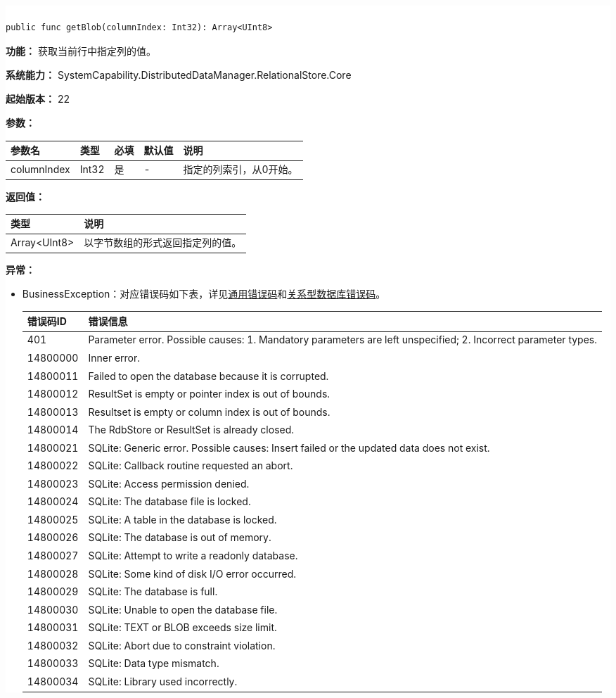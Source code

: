 ```cangjie

public func getBlob(columnIndex: Int32): Array<UInt8>
```

**功能：** 获取当前行中指定列的值。

**系统能力：** SystemCapability.DistributedDataManager.RelationalStore.Core

**起始版本：** 22

**参数：**

|参数名|类型|必填|默认值|说明|
|:---|:---|:---|:---|:---|
|columnIndex|Int32|是|-|指定的列索引，从0开始。|

**返回值：**

|类型|说明|
|:----|:----|
|Array\<UInt8>|以字节数组的形式返回指定列的值。|

**异常：**

- BusinessException：对应错误码如下表，详见[通用错误码](../cj-errorcode-universal.md)和[关系型数据库错误码](./cj-errorcode-data-rdb.md)。

  | 错误码ID | 错误信息 |
  | :---- | :--- |
  | 401 | Parameter error. Possible causes: 1. Mandatory parameters are left unspecified; 2. Incorrect parameter types.|
  | 14800000 | Inner error.|
  | 14800011 | Failed to open the database because it is corrupted.|
  | 14800012 | ResultSet is empty or pointer index is out of bounds.|
  | 14800013 | Resultset is empty or column index is out of bounds.|
  | 14800014 | The RdbStore or ResultSet is already closed.|
  | 14800021 | SQLite: Generic error. Possible causes: Insert failed or the updated data does not exist.|
  | 14800022 | SQLite: Callback routine requested an abort.|
  | 14800023 | SQLite: Access permission denied.|
  | 14800024 | SQLite: The database file is locked.|
  | 14800025 | SQLite: A table in the database is locked.|
  | 14800026 | SQLite: The database is out of memory.|
  | 14800027 | SQLite: Attempt to write a readonly database.|
  | 14800028 | SQLite: Some kind of disk I/O error occurred.|
  | 14800029 | SQLite: The database is full.|
  | 14800030 | SQLite: Unable to open the database file.|
  | 14800031 | SQLite: TEXT or BLOB exceeds size limit.|
  | 14800032 | SQLite: Abort due to constraint violation.|
  | 14800033 | SQLite: Data type mismatch.|
  | 14800034 | SQLite: Library used incorrectly.|
